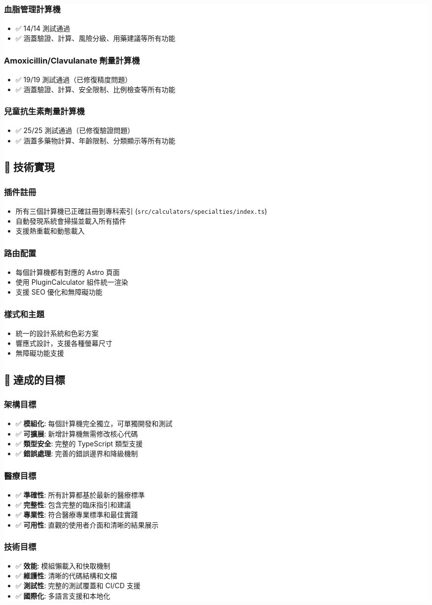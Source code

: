 ### 血脂管理計算機
- ✅ 14/14 測試通過
- ✅ 涵蓋驗證、計算、風險分級、用藥建議等所有功能

### Amoxicillin/Clavulanate 劑量計算機
- ✅ 19/19 測試通過（已修復精度問題）
- ✅ 涵蓋驗證、計算、安全限制、比例檢查等所有功能

### 兒童抗生素劑量計算機
- ✅ 25/25 測試通過（已修復驗證問題）
- ✅ 涵蓋多藥物計算、年齡限制、分類顯示等所有功能

## 🔧 技術實現

### 插件註冊
- 所有三個計算機已正確註冊到專科索引 (`src/calculators/specialties/index.ts`)
- 自動發現系統會掃描並載入所有插件
- 支援熱重載和動態載入

### 路由配置
- 每個計算機都有對應的 Astro 頁面
- 使用 PluginCalculator 組件統一渲染
- 支援 SEO 優化和無障礙功能

### 樣式和主題
- 統一的設計系統和色彩方案
- 響應式設計，支援各種螢幕尺寸
- 無障礙功能支援

## 🎯 達成的目標

### 架構目標
- ✅ **模組化**: 每個計算機完全獨立，可單獨開發和測試
- ✅ **可擴展**: 新增計算機無需修改核心代碼
- ✅ **類型安全**: 完整的 TypeScript 類型支援
- ✅ **錯誤處理**: 完善的錯誤邊界和降級機制

### 醫療目標
- ✅ **準確性**: 所有計算都基於最新的醫療標準
- ✅ **完整性**: 包含完整的臨床指引和建議
- ✅ **專業性**: 符合醫療專業標準和最佳實踐
- ✅ **可用性**: 直觀的使用者介面和清晰的結果展示

### 技術目標
- ✅ **效能**: 模組懶載入和快取機制
- ✅ **維護性**: 清晰的代碼結構和文檔
- ✅ **測試性**: 完整的測試覆蓋和 CI/CD 支援
- ✅ **國際化**: 多語言支援和本地化
